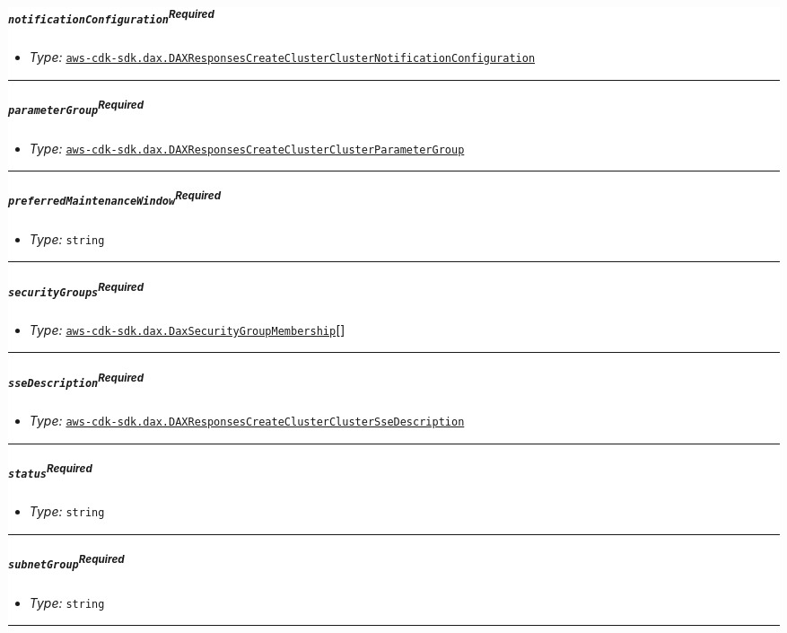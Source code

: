 
##### `notificationConfiguration`<sup>Required</sup> <a name="aws-cdk-sdk.dax.DAXResponsesCreateClusterCluster.property.notificationConfiguration"></a>

- *Type:* [`aws-cdk-sdk.dax.DAXResponsesCreateClusterClusterNotificationConfiguration`](#aws-cdk-sdk.dax.DAXResponsesCreateClusterClusterNotificationConfiguration)

---

##### `parameterGroup`<sup>Required</sup> <a name="aws-cdk-sdk.dax.DAXResponsesCreateClusterCluster.property.parameterGroup"></a>

- *Type:* [`aws-cdk-sdk.dax.DAXResponsesCreateClusterClusterParameterGroup`](#aws-cdk-sdk.dax.DAXResponsesCreateClusterClusterParameterGroup)

---

##### `preferredMaintenanceWindow`<sup>Required</sup> <a name="aws-cdk-sdk.dax.DAXResponsesCreateClusterCluster.property.preferredMaintenanceWindow"></a>

- *Type:* `string`

---

##### `securityGroups`<sup>Required</sup> <a name="aws-cdk-sdk.dax.DAXResponsesCreateClusterCluster.property.securityGroups"></a>

- *Type:* [`aws-cdk-sdk.dax.DaxSecurityGroupMembership`](#aws-cdk-sdk.dax.DaxSecurityGroupMembership)[]

---

##### `sseDescription`<sup>Required</sup> <a name="aws-cdk-sdk.dax.DAXResponsesCreateClusterCluster.property.sseDescription"></a>

- *Type:* [`aws-cdk-sdk.dax.DAXResponsesCreateClusterClusterSseDescription`](#aws-cdk-sdk.dax.DAXResponsesCreateClusterClusterSseDescription)

---

##### `status`<sup>Required</sup> <a name="aws-cdk-sdk.dax.DAXResponsesCreateClusterCluster.property.status"></a>

- *Type:* `string`

---

##### `subnetGroup`<sup>Required</sup> <a name="aws-cdk-sdk.dax.DAXResponsesCreateClusterCluster.property.subnetGroup"></a>

- *Type:* `string`

---